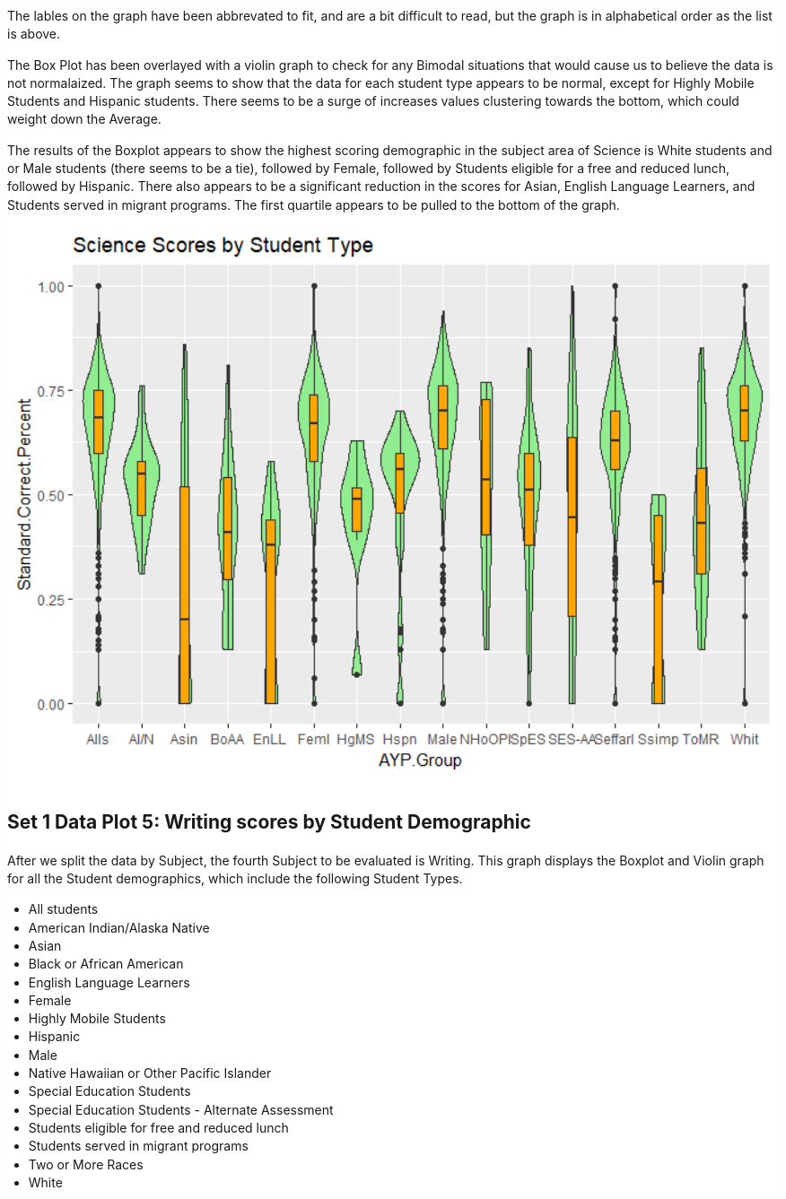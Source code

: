 The lables on the graph have been abbrevated to fit, and are a bit difficult to read, but the graph is in alphabetical order as the list is above.

The Box Plot has been overlayed with a violin graph to check for any Bimodal situations that would cause us to believe the data is not normalaized. The graph seems to show that the data for each student type appears to be normal, except for Highly Mobile Students and Hispanic students. There seems to be a surge of increases values clustering towards the bottom, which could weight down the Average.

The results of the Boxplot appears to show the highest scoring demographic in the subject area of Science is White students and or Male students (there seems to be a tie), followed by Female, followed by Students eligible for a free and reduced lunch, followed by Hispanic. There also appears to be a significant reduction in the scores for Asian, English Language Learners, and Students served in migrant programs. The first quartile appears to be pulled to the bottom of the graph.

<img src="Git_hub_md_file_files/figure-markdown_github-ascii_identifiers/plot4-1.png" width="120%" />

Set 1 Data Plot 5: Writing scores by Student Demographic
--------------------------------------------------------

After we split the data by Subject, the fourth Subject to be evaluated is Writing. This graph displays the Boxplot and Violin graph for all the Student demographics, which include the following Student Types.

-   All students
-   American Indian/Alaska Native
-   Asian
-   Black or African American
-   English Language Learners
-   Female
-   Highly Mobile Students
-   Hispanic
-   Male
-   Native Hawaiian or Other Pacific Islander
-   Special Education Students
-   Special Education Students - Alternate Assessment
-   Students eligible for free and reduced lunch
-   Students served in migrant programs
-   Two or More Races
-   White
